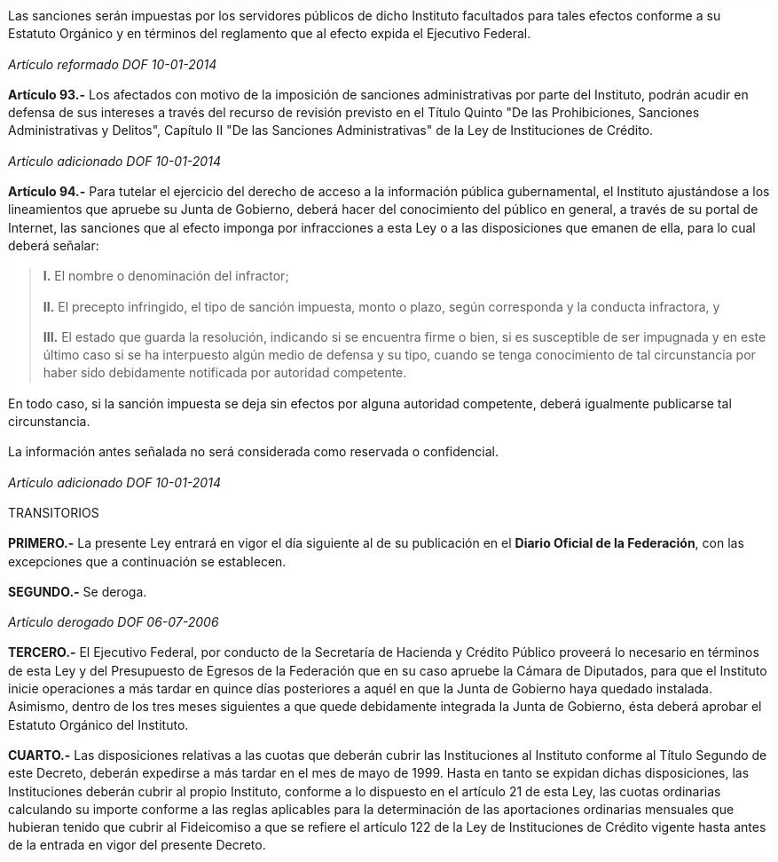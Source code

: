 Las sanciones serán impuestas por los servidores públicos de dicho Instituto facultados para tales efectos conforme a su Estatuto Orgánico y en términos del reglamento que al efecto expida el Ejecutivo Federal.

*Artículo reformado DOF 10-01-2014*

**Artículo 93.-** Los afectados con motivo de la imposición de sanciones administrativas por parte del Instituto, podrán acudir en defensa de sus intereses a través del recurso de revisión previsto en el Título Quinto "De las Prohibiciones, Sanciones Administrativas y Delitos", Capítulo II "De las Sanciones Administrativas" de la Ley de Instituciones de Crédito.

*Artículo adicionado DOF 10-01-2014*

**Artículo 94.-** Para tutelar el ejercicio del derecho de acceso a la información pública gubernamental, el Instituto ajustándose a los lineamientos que apruebe su Junta de Gobierno, deberá hacer del conocimiento del público en general, a través de su portal de Internet, las sanciones que al efecto imponga por infracciones a esta Ley o a las disposiciones que emanen de ella, para lo cual deberá señalar:

> **I.** El nombre o denominación del infractor;
>
> **II.** El precepto infringido, el tipo de sanción impuesta, monto o plazo, según corresponda y la conducta infractora, y
>
> **III.** El estado que guarda la resolución, indicando si se encuentra firme o bien, si es susceptible de ser impugnada y en este último caso si se ha interpuesto algún medio de defensa y su tipo, cuando se tenga conocimiento de tal circunstancia por haber sido debidamente notificada por autoridad competente.

En todo caso, si la sanción impuesta se deja sin efectos por alguna autoridad competente, deberá igualmente publicarse tal circunstancia.

La información antes señalada no será considerada como reservada o confidencial.

*Artículo adicionado DOF 10-01-2014*

TRANSITORIOS

**PRIMERO.-** La presente Ley entrará en vigor el día siguiente al de su publicación en el **Diario Oficial de la Federación**, con las excepciones que a continuación se establecen.

**SEGUNDO.-** Se deroga.

*Artículo derogado DOF 06-07-2006*

**TERCERO.-** El Ejecutivo Federal, por conducto de la Secretaría de Hacienda y Crédito Público proveerá lo necesario en términos de esta Ley y del Presupuesto de Egresos de la Federación que en su caso apruebe la Cámara de Diputados, para que el Instituto inicie operaciones a más tardar en quince días posteriores a aquél en que la Junta de Gobierno haya quedado instalada. Asimismo, dentro de los tres meses siguientes a que quede debidamente integrada la Junta de Gobierno, ésta deberá aprobar el Estatuto Orgánico del Instituto.

**CUARTO.-** Las disposiciones relativas a las cuotas que deberán cubrir las Instituciones al Instituto conforme al Título Segundo de este Decreto, deberán expedirse a más tardar en el mes de mayo de 1999. Hasta en tanto se expidan dichas disposiciones, las Instituciones deberán cubrir al propio Instituto, conforme a lo dispuesto en el artículo 21 de esta Ley, las cuotas ordinarias calculando su importe conforme a las reglas aplicables para la determinación de las aportaciones ordinarias mensuales que hubieran tenido que cubrir al Fideicomiso a que se refiere el artículo 122 de la Ley de Instituciones de Crédito vigente hasta antes de la entrada en vigor del presente Decreto.
